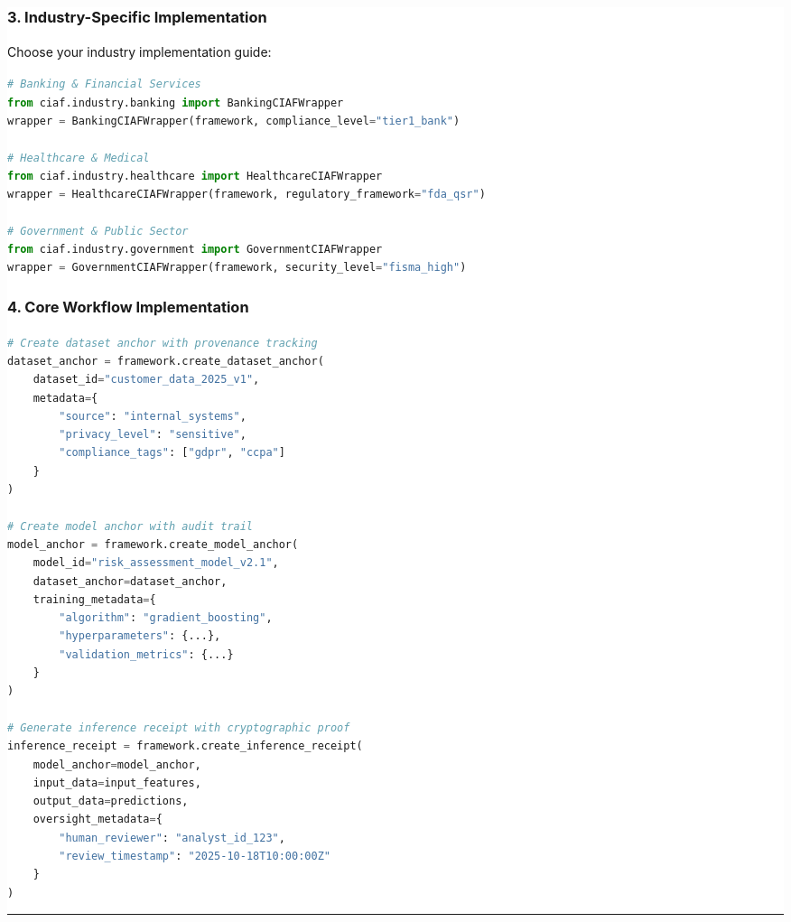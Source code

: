 ### 3. Industry-Specific Implementation

Choose your industry implementation guide:

```python
# Banking & Financial Services
from ciaf.industry.banking import BankingCIAFWrapper
wrapper = BankingCIAFWrapper(framework, compliance_level="tier1_bank")

# Healthcare & Medical  
from ciaf.industry.healthcare import HealthcareCIAFWrapper
wrapper = HealthcareCIAFWrapper(framework, regulatory_framework="fda_qsr")

# Government & Public Sector
from ciaf.industry.government import GovernmentCIAFWrapper
wrapper = GovernmentCIAFWrapper(framework, security_level="fisma_high")
```

### 4. Core Workflow Implementation

```python
# Create dataset anchor with provenance tracking
dataset_anchor = framework.create_dataset_anchor(
    dataset_id="customer_data_2025_v1",
    metadata={
        "source": "internal_systems",
        "privacy_level": "sensitive",
        "compliance_tags": ["gdpr", "ccpa"]
    }
)

# Create model anchor with audit trail
model_anchor = framework.create_model_anchor(
    model_id="risk_assessment_model_v2.1",
    dataset_anchor=dataset_anchor,
    training_metadata={
        "algorithm": "gradient_boosting",
        "hyperparameters": {...},
        "validation_metrics": {...}
    }
)

# Generate inference receipt with cryptographic proof
inference_receipt = framework.create_inference_receipt(
    model_anchor=model_anchor,
    input_data=input_features,
    output_data=predictions,
    oversight_metadata={
        "human_reviewer": "analyst_id_123",
        "review_timestamp": "2025-10-18T10:00:00Z"
    }
)
```

---